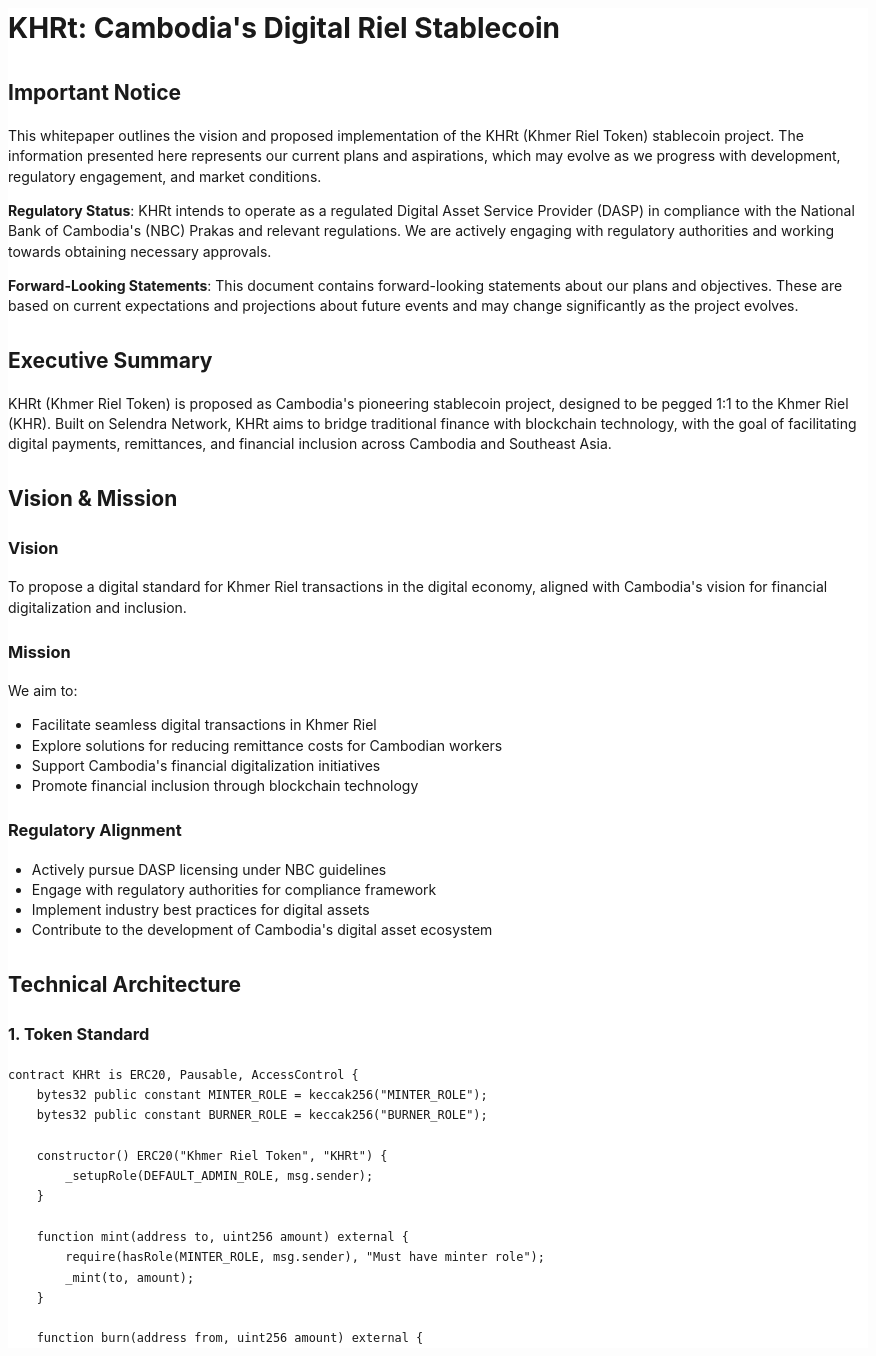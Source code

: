 # KHRt: Cambodia's Digital Riel Stablecoin

## Important Notice

This whitepaper outlines the vision and proposed implementation of the KHRt (Khmer Riel Token) stablecoin project. The information presented here represents our current plans and aspirations, which may evolve as we progress with development, regulatory engagement, and market conditions.

**Regulatory Status**: KHRt intends to operate as a regulated Digital Asset Service Provider (DASP) in compliance with the National Bank of Cambodia's (NBC) Prakas and relevant regulations. We are actively engaging with regulatory authorities and working towards obtaining necessary approvals.

**Forward-Looking Statements**: This document contains forward-looking statements about our plans and objectives. These are based on current expectations and projections about future events and may change significantly as the project evolves.

## Executive Summary

KHRt (Khmer Riel Token) is proposed as Cambodia's pioneering stablecoin project, designed to be pegged 1:1 to the Khmer Riel (KHR). Built on Selendra Network, KHRt aims to bridge traditional finance with blockchain technology, with the goal of facilitating digital payments, remittances, and financial inclusion across Cambodia and Southeast Asia.

## Vision & Mission

### Vision
To propose a digital standard for Khmer Riel transactions in the digital economy, aligned with Cambodia's vision for financial digitalization and inclusion.

### Mission
We aim to:
- Facilitate seamless digital transactions in Khmer Riel
- Explore solutions for reducing remittance costs for Cambodian workers
- Support Cambodia's financial digitalization initiatives
- Promote financial inclusion through blockchain technology

### Regulatory Alignment
- Actively pursue DASP licensing under NBC guidelines
- Engage with regulatory authorities for compliance framework
- Implement industry best practices for digital assets
- Contribute to the development of Cambodia's digital asset ecosystem

## Technical Architecture

### 1. Token Standard
```solidity
contract KHRt is ERC20, Pausable, AccessControl {
    bytes32 public constant MINTER_ROLE = keccak256("MINTER_ROLE");
    bytes32 public constant BURNER_ROLE = keccak256("BURNER_ROLE");
    
    constructor() ERC20("Khmer Riel Token", "KHRt") {
        _setupRole(DEFAULT_ADMIN_ROLE, msg.sender);
    }
    
    function mint(address to, uint256 amount) external {
        require(hasRole(MINTER_ROLE, msg.sender), "Must have minter role");
        _mint(to, amount);
    }
    
    function burn(address from, uint256 amount) external {
```